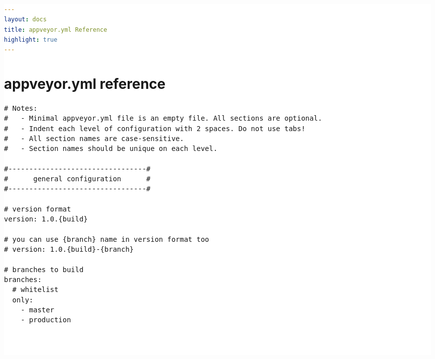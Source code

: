 ```yaml
---
layout: docs
title: appveyor.yml Reference
highlight: true
---
```


# appveyor.yml reference

<pre class="prettyprint">
# Notes:
#   - Minimal appveyor.yml file is an empty file. All sections are optional.
#   - Indent each level of configuration with 2 spaces. Do not use tabs!
#   - All section names are case-sensitive.
#   - Section names should be unique on each level.

#---------------------------------#
#      general configuration      #
#---------------------------------#

# version format
version: 1.0.{build}

# you can use {branch} name in version format too
# version: 1.0.{build}-{branch}

# branches to build
branches:
  # whitelist
  only:
    - master
    - production

